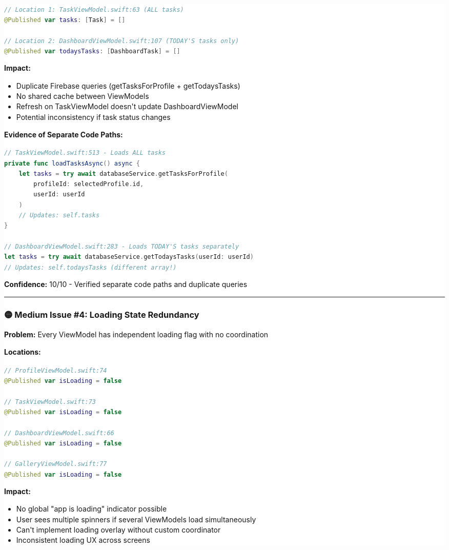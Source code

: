 ```swift
// Location 1: TaskViewModel.swift:63 (ALL tasks)
@Published var tasks: [Task] = []

// Location 2: DashboardViewModel.swift:107 (TODAY'S tasks only)
@Published var todaysTasks: [DashboardTask] = []
```

**Impact:**
- Duplicate Firebase queries (getTasksForProfile + getTodaysTasks)
- No shared cache between ViewModels
- Refresh on TaskViewModel doesn't update DashboardViewModel
- Potential inconsistency if task status changes

**Evidence of Separate Code Paths:**
```swift
// TaskViewModel.swift:513 - Loads ALL tasks
private func loadTasksAsync() async {
    let tasks = try await databaseService.getTasksForProfile(
        profileId: selectedProfile.id,
        userId: userId
    )
    // Updates: self.tasks
}

// DashboardViewModel.swift:283 - Loads TODAY'S tasks separately
let tasks = try await databaseService.getTodaysTasks(userId: userId)
// Updates: self.todaysTasks (different array!)
```

**Confidence:** 10/10 - Verified separate code paths and duplicate queries

---

### 🟡 Medium Issue #4: Loading State Redundancy

**Problem:** Every ViewModel has independent loading flag with no coordination

**Locations:**

```swift
// ProfileViewModel.swift:74
@Published var isLoading = false

// TaskViewModel.swift:73
@Published var isLoading = false

// DashboardViewModel.swift:66
@Published var isLoading = false

// GalleryViewModel.swift:77
@Published var isLoading = false
```

**Impact:**
- No global "app is loading" indicator possible
- User sees multiple spinners if several ViewModels load simultaneously
- Can't implement loading overlay without custom coordinator
- Inconsistent loading UX across screens
